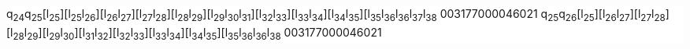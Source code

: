 $\mathrm{q}_{24} \mathrm{q}_{25}[\mathrm{l}_{25}][\mathrm{l}_{25} \mathrm{l}_{26}][\mathrm{l}_{26} \mathrm{l}_{27}][\mathrm{l}_{27} \mathrm{l}_{28}][\mathrm{l}_{28} \mathrm{l}_{29}][\mathrm{l}_{29} \mathrm{l}_{30} \mathrm{l}_{31}][\mathrm{l}_{32} \mathrm{l}_{33}][\mathrm{l}_{33} \mathrm{l}_{34}][\mathrm{l}_{34} \mathrm{l}_{35}][\mathrm{l}_{35} \mathrm{l}_{36} \mathrm{l}_{36} \mathrm{l}_{37} \mathrm{l}_{38}$
$003177000046021$
$\mathrm{q}_{25} \mathrm{q}_{26}[\mathrm{l}_{25}][\mathrm{l}_{26} \mathrm{l}_{27}][\mathrm{l}_{27} \mathrm{l}_{28}][\mathrm{l}_{28} \mathrm{l}_{29}][\mathrm{l}_{29} \mathrm{l}_{30}][\mathrm{l}_{31} \mathrm{l}_{32}][\mathrm{l}_{32} \mathrm{l}_{33}][\mathrm{l}_{33} \mathrm{l}_{34}][\mathrm{l}_{34} \mathrm{l}_{35}][\mathrm{l}_{35} \mathrm{l}_{36} \mathrm{l}_{36} \mathrm{l}_{38}$
$003177000046021$